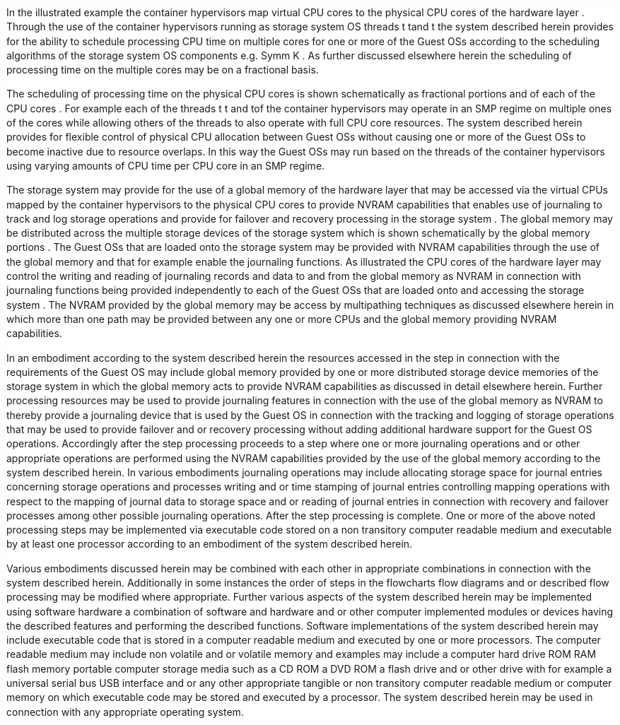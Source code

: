 In the illustrated example the container hypervisors map virtual CPU cores to the physical CPU cores of the hardware layer . Through the use of the container hypervisors running as storage system OS threads t tand t the system described herein provides for the ability to schedule processing CPU time on multiple cores for one or more of the Guest OSs according to the scheduling algorithms of the storage system OS components e.g. Symm K . As further discussed elsewhere herein the scheduling of processing time on the multiple cores may be on a fractional basis.

The scheduling of processing time on the physical CPU cores is shown schematically as fractional portions and of each of the CPU cores . For example each of the threads t t and tof the container hypervisors may operate in an SMP regime on multiple ones of the cores while allowing others of the threads to also operate with full CPU core resources. The system described herein provides for flexible control of physical CPU allocation between Guest OSs without causing one or more of the Guest OSs to become inactive due to resource overlaps. In this way the Guest OSs may run based on the threads of the container hypervisors using varying amounts of CPU time per CPU core in an SMP regime.

The storage system may provide for the use of a global memory of the hardware layer that may be accessed via the virtual CPUs mapped by the container hypervisors to the physical CPU cores to provide NVRAM capabilities that enables use of journaling to track and log storage operations and provide for failover and recovery processing in the storage system . The global memory may be distributed across the multiple storage devices of the storage system which is shown schematically by the global memory portions . The Guest OSs that are loaded onto the storage system may be provided with NVRAM capabilities through the use of the global memory and that for example enable the journaling functions. As illustrated the CPU cores of the hardware layer may control the writing and reading of journaling records and data to and from the global memory as NVRAM in connection with journaling functions being provided independently to each of the Guest OSs that are loaded onto and accessing the storage system . The NVRAM provided by the global memory may be access by multipathing techniques as discussed elsewhere herein in which more than one path may be provided between any one or more CPUs and the global memory providing NVRAM capabilities.

In an embodiment according to the system described herein the resources accessed in the step in connection with the requirements of the Guest OS may include global memory provided by one or more distributed storage device memories of the storage system in which the global memory acts to provide NVRAM capabilities as discussed in detail elsewhere herein. Further processing resources may be used to provide journaling features in connection with the use of the global memory as NVRAM to thereby provide a journaling device that is used by the Guest OS in connection with the tracking and logging of storage operations that may be used to provide failover and or recovery processing without adding additional hardware support for the Guest OS operations. Accordingly after the step processing proceeds to a step where one or more journaling operations and or other appropriate operations are performed using the NVRAM capabilities provided by the use of the global memory according to the system described herein. In various embodiments journaling operations may include allocating storage space for journal entries concerning storage operations and processes writing and or time stamping of journal entries controlling mapping operations with respect to the mapping of journal data to storage space and or reading of journal entries in connection with recovery and failover processes among other possible journaling operations. After the step processing is complete. One or more of the above noted processing steps may be implemented via executable code stored on a non transitory computer readable medium and executable by at least one processor according to an embodiment of the system described herein.

Various embodiments discussed herein may be combined with each other in appropriate combinations in connection with the system described herein. Additionally in some instances the order of steps in the flowcharts flow diagrams and or described flow processing may be modified where appropriate. Further various aspects of the system described herein may be implemented using software hardware a combination of software and hardware and or other computer implemented modules or devices having the described features and performing the described functions. Software implementations of the system described herein may include executable code that is stored in a computer readable medium and executed by one or more processors. The computer readable medium may include non volatile and or volatile memory and examples may include a computer hard drive ROM RAM flash memory portable computer storage media such as a CD ROM a DVD ROM a flash drive and or other drive with for example a universal serial bus USB interface and or any other appropriate tangible or non transitory computer readable medium or computer memory on which executable code may be stored and executed by a processor. The system described herein may be used in connection with any appropriate operating system.

